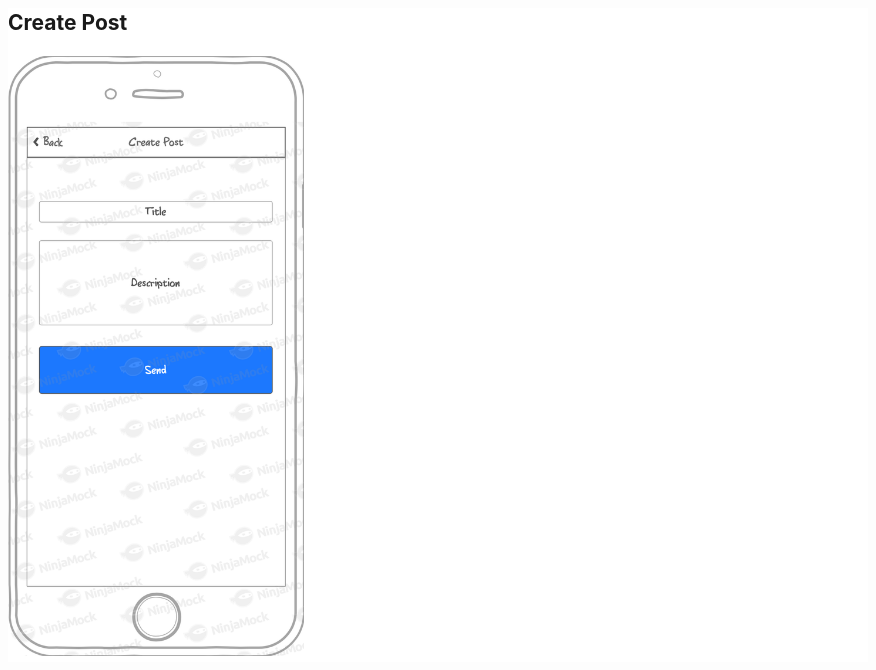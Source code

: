 
## Create Post

<img src="https://raw.githubusercontent.com/tokonu/SWE599/master/Documentation/mockups/6-CreatePost.png" height="600">
